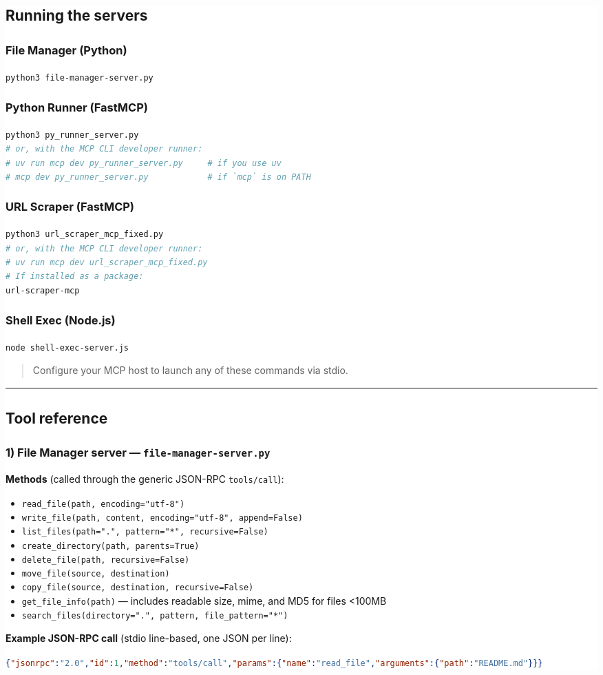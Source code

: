 
## Running the servers

### File Manager (Python)
```bash
python3 file-manager-server.py
```

### Python Runner (FastMCP)
```bash
python3 py_runner_server.py
# or, with the MCP CLI developer runner:
# uv run mcp dev py_runner_server.py     # if you use uv
# mcp dev py_runner_server.py            # if `mcp` is on PATH
```

### URL Scraper (FastMCP)
```bash
python3 url_scraper_mcp_fixed.py
# or, with the MCP CLI developer runner:
# uv run mcp dev url_scraper_mcp_fixed.py
# If installed as a package:
url-scraper-mcp
```

### Shell Exec (Node.js)
```bash
node shell-exec-server.js
```

> Configure your MCP host to launch any of these commands via stdio.

---

## Tool reference

### 1) File Manager server — `file-manager-server.py`

**Methods** (called through the generic JSON-RPC `tools/call`):
- `read_file(path, encoding="utf-8")`
- `write_file(path, content, encoding="utf-8", append=False)`
- `list_files(path=".", pattern="*", recursive=False)`
- `create_directory(path, parents=True)`
- `delete_file(path, recursive=False)`
- `move_file(source, destination)`
- `copy_file(source, destination, recursive=False)`
- `get_file_info(path)` — includes readable size, mime, and MD5 for files <100MB
- `search_files(directory=".", pattern, file_pattern="*")`

**Example JSON-RPC call** (stdio line-based, one JSON per line):
```json
{"jsonrpc":"2.0","id":1,"method":"tools/call","params":{"name":"read_file","arguments":{"path":"README.md"}}}
```
